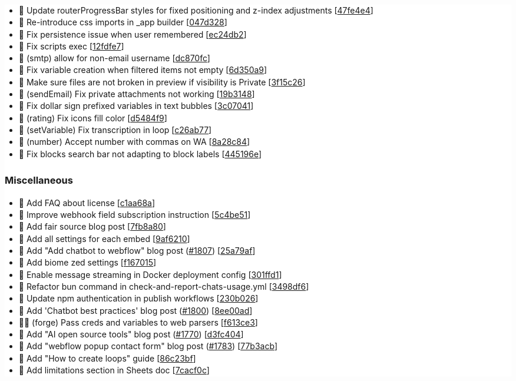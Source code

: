 - 🐛 Update routerProgressBar styles for fixed positioning and z-index adjustments [[47fe4e4](https://github.com/baptisteArno/typebot.io/commit/47fe4e4199a7cc2e21ca668ee1f2db9555a99cb5)]
- 🐛 Re-introduce css imports in _app builder [[047d328](https://github.com/baptisteArno/typebot.io/commit/047d328028641cbd33f18669ac42ad9e13b11731)]
- 🐛 Fix persistence issue when user remembered [[ec24db2](https://github.com/baptisteArno/typebot.io/commit/ec24db21bd3adb374772768763be9c4562996029)]
- 🐛 Fix scripts exec [[12fdfe7](https://github.com/baptisteArno/typebot.io/commit/12fdfe7fdf65aa7602519e19341ed724e1bc686d)]
- 🐛 (smtp) allow for non-email username [[dc870fc](https://github.com/baptisteArno/typebot.io/commit/dc870fcfadb948fd3eb4d6c5af56832a9725ab54)]
- 🐛 Fix variable creation when filtered items not empty [[6d350a9](https://github.com/baptisteArno/typebot.io/commit/6d350a9b69fa659ea0b2a21d8a1910c23d3de8b5)]
- 🐛 Make sure files are not broken in preview if visibility is Private [[3f15c26](https://github.com/baptisteArno/typebot.io/commit/3f15c262ec804013afe7f7bf20f01ccef0bc9d13)]
- 🐛 (sendEmail) Fix private attachments not working [[19b3148](https://github.com/baptisteArno/typebot.io/commit/19b3148372202342fef9ce00b625f5714788357d)]
- 🐛 Fix dollar sign prefixed variables in text bubbles [[3c07041](https://github.com/baptisteArno/typebot.io/commit/3c07041f2f0a03852138b953a51838b81b077895)]
- 🐛 (rating) Fix icons fill color [[d5484f9](https://github.com/baptisteArno/typebot.io/commit/d5484f936675ef49d482f2e895f8ac8668c8fe6f)]
- 🐛 (setVariable) Fix transcription in loop [[c26ab77](https://github.com/baptisteArno/typebot.io/commit/c26ab77786ff77140dfd373eae100d60d8ae2682)]
- 🐛 (number) Accept number with commas on WA [[8a28c84](https://github.com/baptisteArno/typebot.io/commit/8a28c84415b2d3f34836e68ea8cb85da026b8748)]
- 🐛 Fix blocks search bar not adapting to block labels [[445196e](https://github.com/baptisteArno/typebot.io/commit/445196e37d3eaff1b26bad2ec8def19e42a6354e)]

### Miscellaneous

- 📝 Add FAQ about license [[c1aa68a](https://github.com/baptisteArno/typebot.io/commit/c1aa68aeef10f49098aee0fe3679874f2002856e)]
- 📝 Improve webhook field subscription instruction [[5c4be51](https://github.com/baptisteArno/typebot.io/commit/5c4be51260255d433edf35577fb4fd327d063064)]
- 📝 Add fair source blog post [[7fb8a80](https://github.com/baptisteArno/typebot.io/commit/7fb8a80a4cf003bee51092c25202fefb0cb22e21)]
- 📝 Add all settings for each embed [[9af6210](https://github.com/baptisteArno/typebot.io/commit/9af62101591f6dcdddede9bca8a49b5dda4c2f0d)]
- 📝 Add &quot;Add chatbot to webflow&quot; blog post ([#1807](https://github.com/baptisteArno/typebot.io/issues/1807)) [[25a79af](https://github.com/baptisteArno/typebot.io/commit/25a79af81d3ecbb7a65b9ccddc253db7cb474a22)]
- 🔀 Add biome zed settings [[f167015](https://github.com/baptisteArno/typebot.io/commit/f1670150fa0946516676e8f7cd3fdeec9bded7bc)]
- 📝 Enable message streaming in Docker deployment config [[301ffd1](https://github.com/baptisteArno/typebot.io/commit/301ffd1247abf350b0ba8e1fd85bddd31ba78d13)]
-  👷 Refactor bun command in check-and-report-chats-usage.yml [[3498df6](https://github.com/baptisteArno/typebot.io/commit/3498df6309a261a2df7d93b7f02cc345df209160)]
-  👷 Update npm authentication in publish workflows [[230b026](https://github.com/baptisteArno/typebot.io/commit/230b026dcf2e44cb26a3db23f47396d9d87c1e7a)]
- 📝 Add &#x27;Chatbot best practices&#x27; blog post ([#1800](https://github.com/baptisteArno/typebot.io/issues/1800)) [[8ee00ad](https://github.com/baptisteArno/typebot.io/commit/8ee00ad6e406925a86a32a010afe12cc3ccf31f1)]
- 🧑‍💻 (forge) Pass creds and variables to web parsers [[f613ce3](https://github.com/baptisteArno/typebot.io/commit/f613ce366bf048eda9c4d29b37a5f4327814be3e)]
- 📝 Add &quot;AI open source tools&quot; blog post ([#1770](https://github.com/baptisteArno/typebot.io/issues/1770)) [[d3fc404](https://github.com/baptisteArno/typebot.io/commit/d3fc404af8851af3be0ff6c1f73547a43251f8dd)]
- 📝 Add &quot;webflow popup contact form&quot; blog post ([#1783](https://github.com/baptisteArno/typebot.io/issues/1783)) [[77b3acb](https://github.com/baptisteArno/typebot.io/commit/77b3acb2d79c36ce8edaa2a9c903e5e6e5cd2908)]
- 📝 Add &quot;How to create loops&quot; guide [[86c23bf](https://github.com/baptisteArno/typebot.io/commit/86c23bfed9d79e3bf59c1d483e07a11569ffc259)]
- 📝 Add limitations section in Sheets doc [[7cacf0c](https://github.com/baptisteArno/typebot.io/commit/7cacf0cad74e899acbf4f97f1e45a272243cdd6b)]